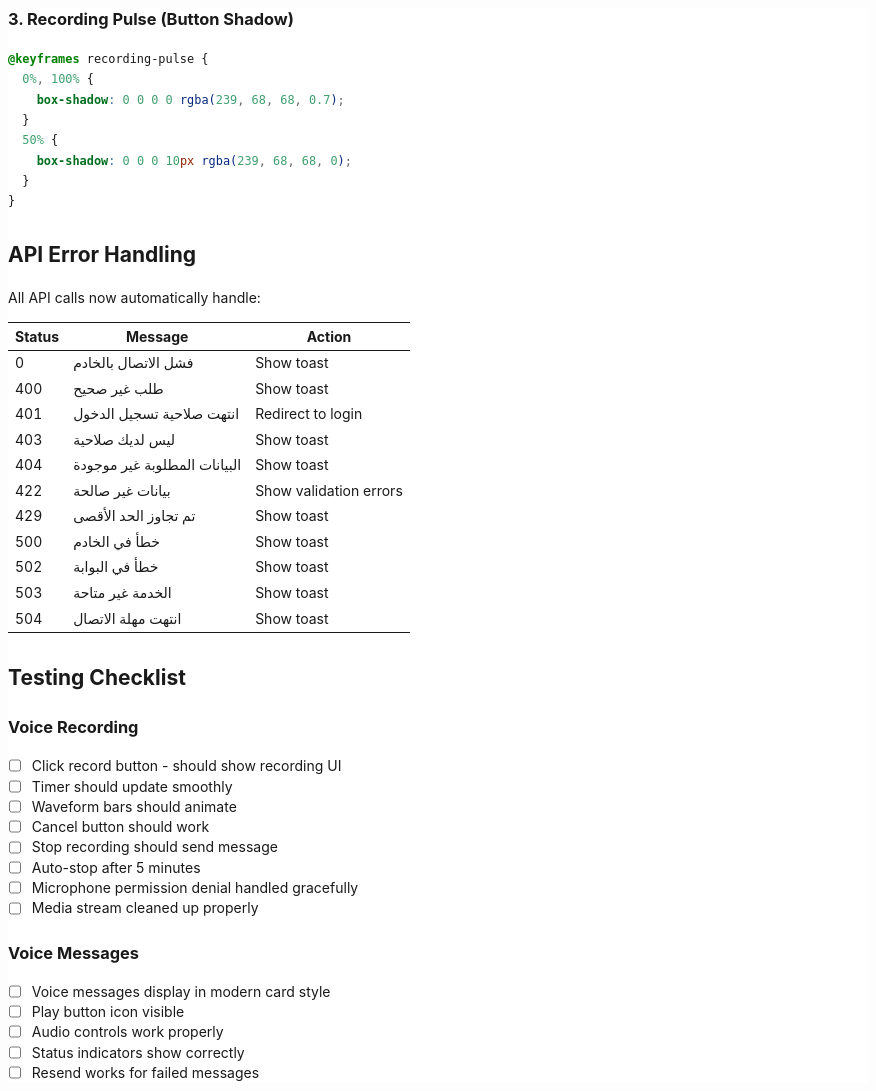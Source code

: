 ### 3. Recording Pulse (Button Shadow)
```css
@keyframes recording-pulse {
  0%, 100% {
    box-shadow: 0 0 0 0 rgba(239, 68, 68, 0.7);
  }
  50% {
    box-shadow: 0 0 0 10px rgba(239, 68, 68, 0);
  }
}
```

## API Error Handling

All API calls now automatically handle:

| Status | Message | Action |
|--------|---------|--------|
| 0 | فشل الاتصال بالخادم | Show toast |
| 400 | طلب غير صحيح | Show toast |
| 401 | انتهت صلاحية تسجيل الدخول | Redirect to login |
| 403 | ليس لديك صلاحية | Show toast |
| 404 | البيانات المطلوبة غير موجودة | Show toast |
| 422 | بيانات غير صالحة | Show validation errors |
| 429 | تم تجاوز الحد الأقصى | Show toast |
| 500 | خطأ في الخادم | Show toast |
| 502 | خطأ في البوابة | Show toast |
| 503 | الخدمة غير متاحة | Show toast |
| 504 | انتهت مهلة الاتصال | Show toast |

## Testing Checklist

### Voice Recording
- [ ] Click record button - should show recording UI
- [ ] Timer should update smoothly
- [ ] Waveform bars should animate
- [ ] Cancel button should work
- [ ] Stop recording should send message
- [ ] Auto-stop after 5 minutes
- [ ] Microphone permission denial handled gracefully
- [ ] Media stream cleaned up properly

### Voice Messages
- [ ] Voice messages display in modern card style
- [ ] Play button icon visible
- [ ] Audio controls work properly
- [ ] Status indicators show correctly
- [ ] Resend works for failed messages
